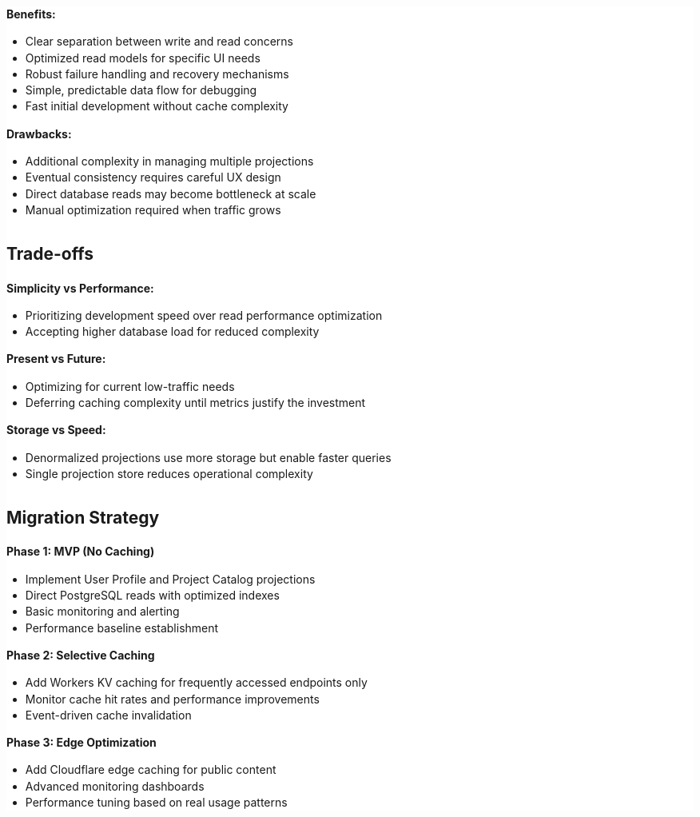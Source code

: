 **Benefits:**

- Clear separation between write and read concerns
- Optimized read models for specific UI needs
- Robust failure handling and recovery mechanisms
- Simple, predictable data flow for debugging
- Fast initial development without cache complexity

**Drawbacks:**

- Additional complexity in managing multiple projections
- Eventual consistency requires careful UX design
- Direct database reads may become bottleneck at scale
- Manual optimization required when traffic grows

## Trade-offs

**Simplicity vs Performance:**

- Prioritizing development speed over read performance optimization
- Accepting higher database load for reduced complexity

**Present vs Future:**

- Optimizing for current low-traffic needs
- Deferring caching complexity until metrics justify the investment

**Storage vs Speed:**

- Denormalized projections use more storage but enable faster queries
- Single projection store reduces operational complexity

## Migration Strategy

**Phase 1: MVP (No Caching)**

- Implement User Profile and Project Catalog projections
- Direct PostgreSQL reads with optimized indexes
- Basic monitoring and alerting
- Performance baseline establishment

**Phase 2: Selective Caching**

- Add Workers KV caching for frequently accessed endpoints only
- Monitor cache hit rates and performance improvements
- Event-driven cache invalidation

**Phase 3: Edge Optimization**

- Add Cloudflare edge caching for public content
- Advanced monitoring dashboards
- Performance tuning based on real usage patterns
